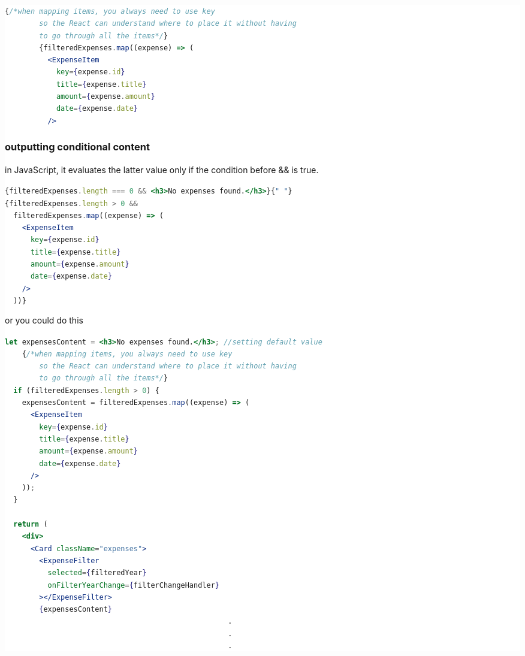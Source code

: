 ```jsx
{/*when mapping items, you always need to use key
        so the React can understand where to place it without having
        to go through all the items*/}
        {filteredExpenses.map((expense) => (
          <ExpenseItem
            key={expense.id}
            title={expense.title}
            amount={expense.amount}
            date={expense.date}
          />
```

### outputting conditional content

in JavaScript, it evaluates the latter value only if the condition before && is true.

```jsx
{filteredExpenses.length === 0 && <h3>No expenses found.</h3>}{" "}
{filteredExpenses.length > 0 &&
  filteredExpenses.map((expense) => (
    <ExpenseItem
      key={expense.id}
      title={expense.title}
      amount={expense.amount}
      date={expense.date}
    />
  ))}
```

or you could do this

```jsx
let expensesContent = <h3>No expenses found.</h3>; //setting default value
	{/*when mapping items, you always need to use key
        so the React can understand where to place it without having
        to go through all the items*/}
  if (filteredExpenses.length > 0) {
    expensesContent = filteredExpenses.map((expense) => (
      <ExpenseItem
        key={expense.id}
        title={expense.title}
        amount={expense.amount}
        date={expense.date}
      />
    ));
  }

  return (
    <div>
      <Card className="expenses">
        <ExpenseFilter
          selected={filteredYear}
          onFilterYearChange={filterChangeHandler}
        ></ExpenseFilter>
        {expensesContent}
													.
													.
													.
```
